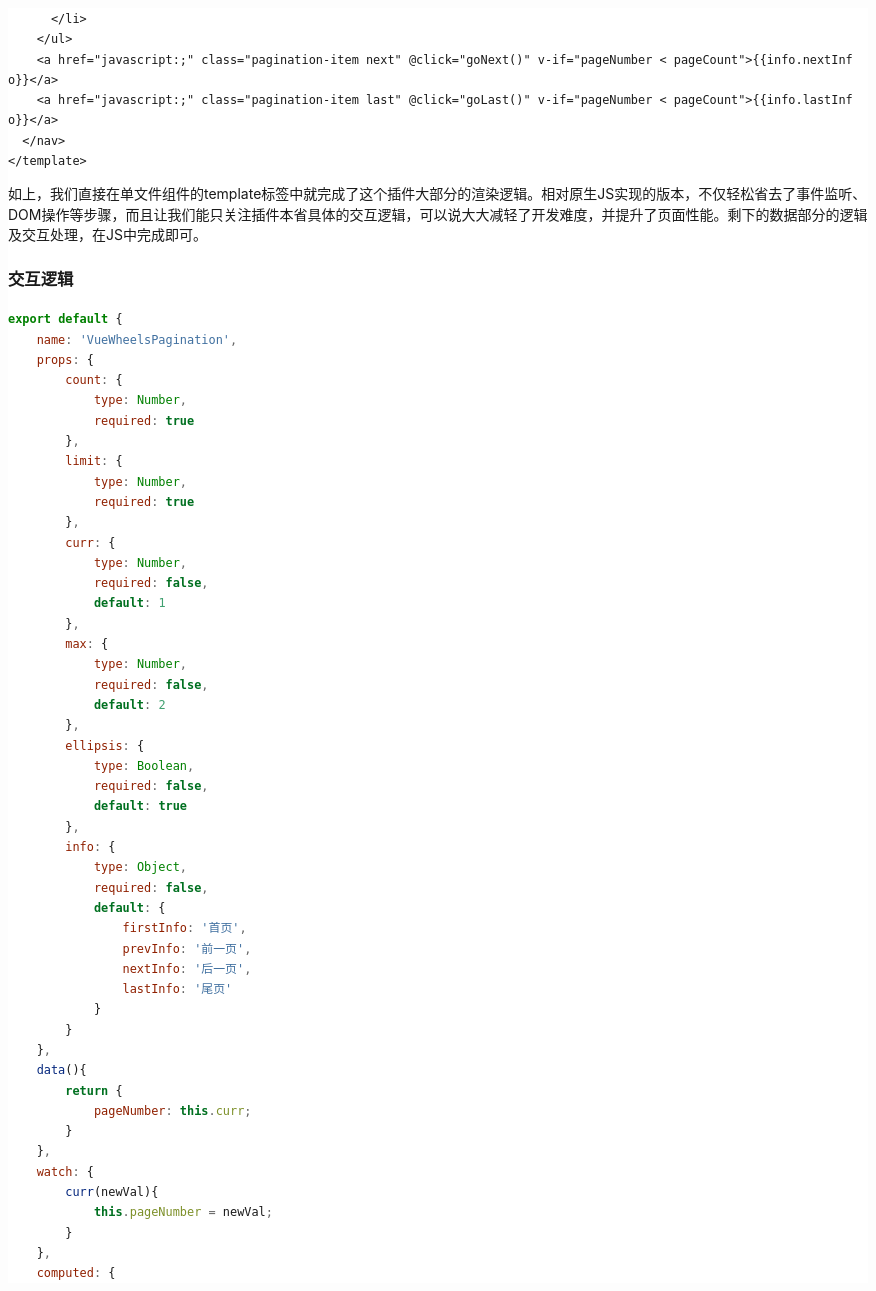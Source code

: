 ```vue
      </li>
    </ul>
    <a href="javascript:;" class="pagination-item next" @click="goNext()" v-if="pageNumber < pageCount">{{info.nextInfo}}</a>
    <a href="javascript:;" class="pagination-item last" @click="goLast()" v-if="pageNumber < pageCount">{{info.lastInfo}}</a>
  </nav>
</template>
```

如上，我们直接在单文件组件的template标签中就完成了这个插件大部分的渲染逻辑。相对原生JS实现的版本，不仅轻松省去了事件监听、DOM操作等步骤，而且让我们能只关注插件本省具体的交互逻辑，可以说大大减轻了开发难度，并提升了页面性能。剩下的数据部分的逻辑及交互处理，在JS中完成即可。

### 交互逻辑

```javascript
export default {
    name: 'VueWheelsPagination',
    props: {
        count: {
            type: Number,
            required: true
        },
        limit: {
            type: Number,
            required: true
        },
        curr: {
            type: Number,
            required: false,
            default: 1
        },
        max: {
            type: Number,
            required: false,
            default: 2
        },
        ellipsis: {
            type: Boolean,
            required: false,
            default: true
        },
        info: {
            type: Object,
            required: false,
            default: {
                firstInfo: '首页',
                prevInfo: '前一页',
                nextInfo: '后一页',
                lastInfo: '尾页'
            }
        }
    },
    data(){
        return {
            pageNumber: this.curr;
        }
    },
    watch: {
        curr(newVal){
            this.pageNumber = newVal;
        }
    },
    computed: {
```